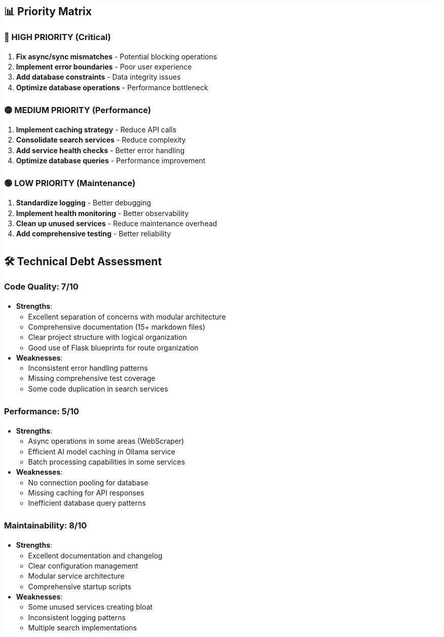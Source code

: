## 📊 Priority Matrix

### 🔴 HIGH PRIORITY (Critical)
1. **Fix async/sync mismatches** - Potential blocking operations
2. **Implement error boundaries** - Poor user experience
3. **Add database constraints** - Data integrity issues
4. **Optimize database operations** - Performance bottleneck

### 🟡 MEDIUM PRIORITY (Performance)
1. **Implement caching strategy** - Reduce API calls
2. **Consolidate search services** - Reduce complexity
3. **Add service health checks** - Better error handling
4. **Optimize database queries** - Performance improvement

### 🟢 LOW PRIORITY (Maintenance)
1. **Standardize logging** - Better debugging
2. **Implement health monitoring** - Better observability
3. **Clean up unused services** - Reduce maintenance overhead
4. **Add comprehensive testing** - Better reliability

## 🛠️ Technical Debt Assessment

### Code Quality: 7/10
- **Strengths**: 
  - Excellent separation of concerns with modular architecture
  - Comprehensive documentation (15+ markdown files)
  - Clear project structure with logical organization
  - Good use of Flask blueprints for route organization
- **Weaknesses**: 
  - Inconsistent error handling patterns
  - Missing comprehensive test coverage
  - Some code duplication in search services

### Performance: 5/10
- **Strengths**: 
  - Async operations in some areas (WebScraper)
  - Efficient AI model caching in Ollama service
  - Batch processing capabilities in some services
- **Weaknesses**: 
  - No connection pooling for database
  - Missing caching for API responses
  - Inefficient database query patterns

### Maintainability: 8/10
- **Strengths**: 
  - Excellent documentation and changelog
  - Clear configuration management
  - Modular service architecture
  - Comprehensive startup scripts
- **Weaknesses**: 
  - Some unused services creating bloat
  - Inconsistent logging patterns
  - Multiple search implementations
